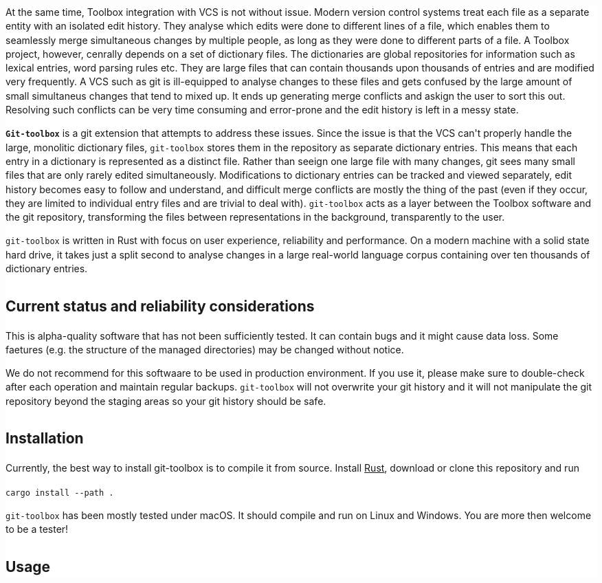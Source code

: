 At the same time, Toolbox integration with VCS is not without issue. Modern version control
systems treat each file as a separate entity with an isolated edit history. They analyse which
edits were done to different lines of a file, which enables them to seamlessly merge simultaneous
changes by multiple people, as long as they were done to different parts of a file. A Toolbox 
project, however, cenrally depends on a set of dictionary files. The dictionaries are global
repositories for information such as lexical entries, word parsing rules etc. They are large
files that can contain thousands upon thousands of entries and are modified very frequently.
A VCS such as git is ill-equipped to analyse changes to these files and gets confused by 
the large amount of small simultaneus changes that tend to mixed up. It ends up generating 
merge conflicts and askign the user to sort this out. Resolving such conflicts can be very 
time consuming and error-prone and the edit history is left in a messy state. 

**`Git-toolbox`** is a git extension that attempts to address these issues. Since the issue is that
the VCS can't properly handle the large, monolitic dictionary files, `git-toolbox` stores them in
the repository as separate dictionary entries. This means that each entry in a dictionary is
represented as a distinct file. Rather than seeign one large file with many changes, git sees many
small files that are only rarely edited simultaneously. Modifications to dictionary entries can be
tracked and viewed separately, edit history becomes easy to follow and understand, and difficult
merge conflicts are mostly the thing of the past (even if they occur, they are limited to
individual entry files and are trivial to deal with). `git-toolbox` acts as a layer between the
Toolbox software and the git repository, transforming the files between representations in the
background, transparently to the user. 

`git-toolbox` is written in Rust with focus on user experience, reliability and performance. On
a modern machine with a solid state hard drive, it takes just a split second to analyse changes 
in a large real-world language corpus containing over ten thousands of dictionary entries. 

## Current status and reliability considerations

This is alpha-quality software that has not been sufficiently tested. It can contain bugs and 
it might cause data loss. Some faetures (e.g. the structure of the managed directories) may be
changed without notice. 

We do not recommend for this softwaare to be used in production environment. If you use it, please
make sure to double-check after each operation and maintain regular backups. `git-toolbox` will not
overwrite your git history and it will not manipulate the git repository beyond the staging areas
so your git history should be safe. 


## Installation

Currently, the best way to install git-toolbox is to compile it from source. Install 
[Rust](https://www.rust-lang.org/tools/install), download or clone this repository and run

```terminal
cargo install --path .
```

`git-toolbox` has been mostly tested under macOS. It should compile and run on Linux and Windows. 
You are more then welcome to be a tester! 


## Usage

